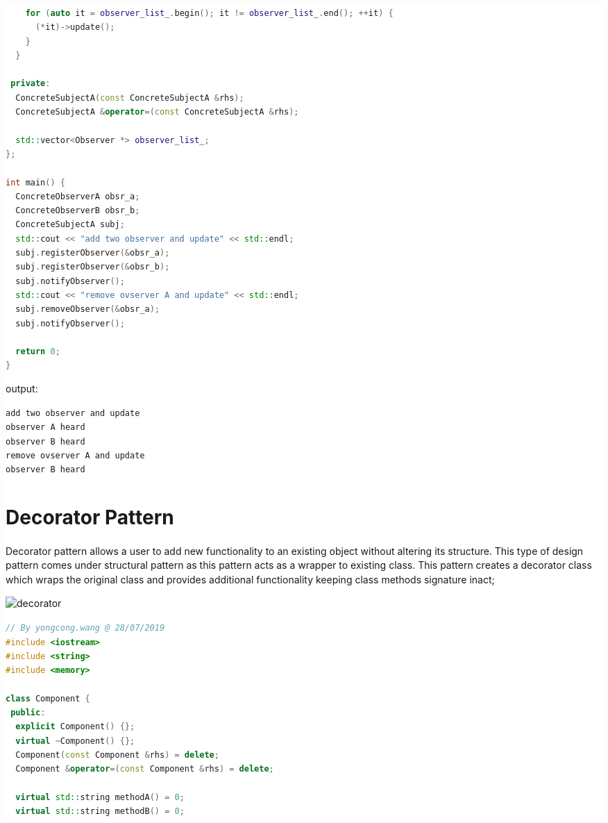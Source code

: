 ```C++
    for (auto it = observer_list_.begin(); it != observer_list_.end(); ++it) {
      (*it)->update();
    }
  }

 private:
  ConcreteSubjectA(const ConcreteSubjectA &rhs);
  ConcreteSubjectA &operator=(const ConcreteSubjectA &rhs);

  std::vector<Observer *> observer_list_;
};

int main() {
  ConcreteObserverA obsr_a;
  ConcreteObserverB obsr_b;
  ConcreteSubjectA subj;
  std::cout << "add two observer and update" << std::endl;
  subj.registerObserver(&obsr_a);
  subj.registerObserver(&obsr_b);
  subj.notifyObserver();
  std::cout << "remove ovserver A and update" << std::endl;
  subj.removeObserver(&obsr_a);
  subj.notifyObserver();

  return 0;
}

```

output:

```shell
add two observer and update
observer A heard
observer B heard
remove ovserver A and update
observer B heard
```

# Decorator Pattern
Decorator pattern allows a user to add new functionality to an existing object without altering its structure. This type of design pattern comes under structural pattern as this pattern acts as a wrapper to existing class.
This pattern creates a decorator class which wraps the original class and provides additional functionality keeping class methods signature inact;

![decorator](/images/2019/decorator.png?raw=true)
```C++
// By yongcong.wang @ 28/07/2019
#include <iostream>
#include <string>
#include <memory>

class Component {
 public:
  explicit Component() {};
  virtual ~Component() {};
  Component(const Component &rhs) = delete;
  Component &operator=(const Component &rhs) = delete;

  virtual std::string methodA() = 0;
  virtual std::string methodB() = 0;

```